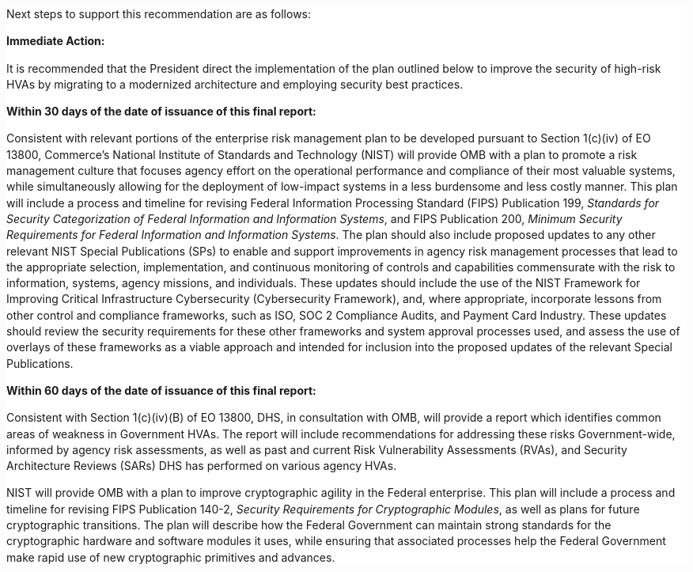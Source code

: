 Next steps to support this recommendation are as follows:

**Immediate Action:**

It is recommended that the President direct the implementation of the
plan outlined below to improve the security of high-risk HVAs by
migrating to a modernized architecture and employing security best
practices.

**Within 30 days of the date of issuance of this final report:**

Consistent with relevant portions of the enterprise risk management
plan to be developed pursuant to Section 1(c)(iv) of EO 13800,
Commerce’s National Institute of Standards and Technology (NIST) will
provide OMB with a plan to promote a risk management culture that
focuses agency effort on the operational performance and compliance of
their most valuable systems, while simultaneously allowing for the
deployment of low-impact systems in a less burdensome and less costly
manner. This plan will include a process and timeline for revising
Federal Information Processing Standard (FIPS) Publication 199,
*Standards for Security Categorization of Federal Information and
Information Systems*, and FIPS Publication 200, *Minimum Security
Requirements for Federal Information and Information Systems*. The
plan should also include proposed updates to any other relevant NIST
Special Publications (SPs) to enable and support improvements in
agency risk management processes that lead to the appropriate
selection, implementation, and continuous monitoring of controls and
capabilities commensurate with the risk to information, systems,
agency missions, and individuals. These updates should include the use
of the NIST Framework for Improving Critical Infrastructure
Cybersecurity (Cybersecurity Framework), and, where appropriate,
incorporate lessons from other control and compliance frameworks, such
as ISO, SOC 2 Compliance Audits, and Payment Card Industry. These
updates should review the security requirements for these other
frameworks and system approval processes used, and assess the use of
overlays of these frameworks as a viable approach and intended for
inclusion into the proposed updates of the relevant Special
Publications.

**Within 60 days of the date of issuance of this final report:**

Consistent with Section 1(c)(iv)(B) of EO 13800, DHS, in consultation
with OMB, will provide a report which identifies common areas of
weakness in Government HVAs. The report will include recommendations
for addressing these risks Government-wide, informed by agency risk
assessments, as well as past and current Risk Vulnerability
Assessments (RVAs), and Security Architecture Reviews (SARs) DHS has
performed on various agency HVAs.

NIST will provide OMB with a plan to improve cryptographic agility in
the Federal enterprise. This plan will include a process and timeline
for revising FIPS Publication 140-2, *Security Requirements for
Cryptographic Modules*, as well as plans for future cryptographic
transitions. The plan will describe how the Federal Government can
maintain strong standards for the cryptographic hardware and software
modules it uses, while ensuring that associated processes help the
Federal Government make rapid use of new cryptographic primitives and
advances.
